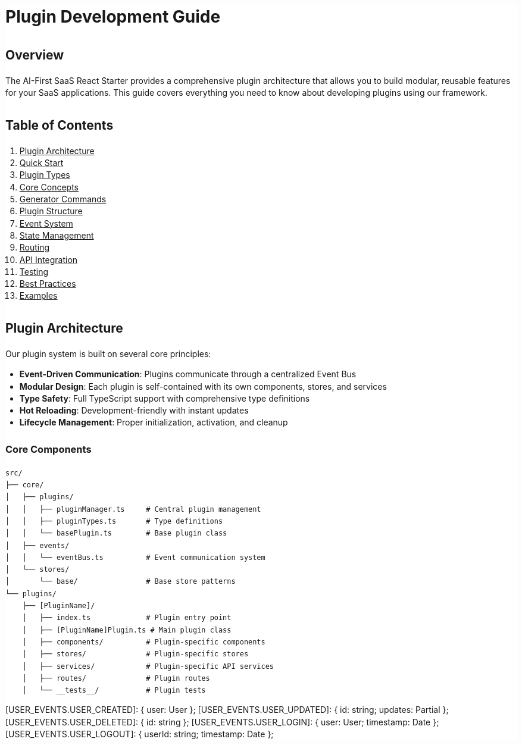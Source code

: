# Plugin Development Guide

## Overview

The AI-First SaaS React Starter provides a comprehensive plugin architecture that allows you to build modular, reusable features for your SaaS applications. This guide covers everything you need to know about developing plugins using our framework.

## Table of Contents

1. [Plugin Architecture](#plugin-architecture)
2. [Quick Start](#quick-start)
3. [Plugin Types](#plugin-types)
4. [Core Concepts](#core-concepts)
5. [Generator Commands](#generator-commands)
6. [Plugin Structure](#plugin-structure)
7. [Event System](#event-system)
8. [State Management](#state-management)
9. [Routing](#routing)
10. [API Integration](#api-integration)
11. [Testing](#testing)
12. [Best Practices](#best-practices)
13. [Examples](#examples)

## Plugin Architecture

Our plugin system is built on several core principles:

- **Event-Driven Communication**: Plugins communicate through a centralized Event Bus
- **Modular Design**: Each plugin is self-contained with its own components, stores, and services
- **Type Safety**: Full TypeScript support with comprehensive type definitions
- **Hot Reloading**: Development-friendly with instant updates
- **Lifecycle Management**: Proper initialization, activation, and cleanup

### Core Components

```
src/
├── core/
│   ├── plugins/
│   │   ├── pluginManager.ts     # Central plugin management
│   │   ├── pluginTypes.ts       # Type definitions
│   │   └── basePlugin.ts        # Base plugin class
│   ├── events/
│   │   └── eventBus.ts          # Event communication system
│   └── stores/
│       └── base/                # Base store patterns
└── plugins/
    ├── [PluginName]/
    │   ├── index.ts             # Plugin entry point
    │   ├── [PluginName]Plugin.ts # Main plugin class
    │   ├── components/          # Plugin-specific components
    │   ├── stores/              # Plugin-specific stores
    │   ├── services/            # Plugin-specific API services
    │   ├── routes/              # Plugin routes
    │   └── __tests__/           # Plugin tests
```


  [USER_EVENTS.USER_CREATED]: { user: User };
  [USER_EVENTS.USER_UPDATED]: { id: string; updates: Partial<User> };
  [USER_EVENTS.USER_DELETED]: { id: string };
  [USER_EVENTS.USER_LOGIN]: { user: User; timestamp: Date };
  [USER_EVENTS.USER_LOGOUT]: { userId: string; timestamp: Date };
